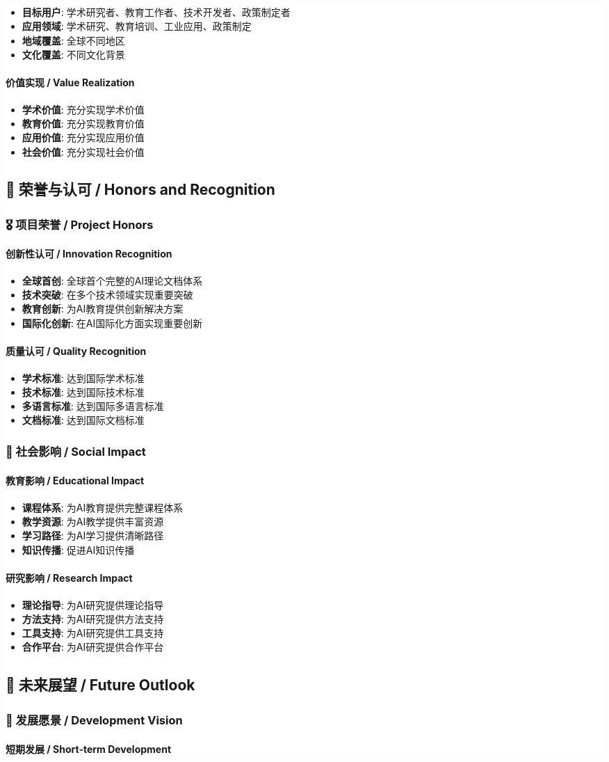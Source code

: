 - **目标用户**: 学术研究者、教育工作者、技术开发者、政策制定者
- **应用领域**: 学术研究、教育培训、工业应用、政策制定
- **地域覆盖**: 全球不同地区
- **文化覆盖**: 不同文化背景

#### 价值实现 / Value Realization

- **学术价值**: 充分实现学术价值
- **教育价值**: 充分实现教育价值
- **应用价值**: 充分实现应用价值
- **社会价值**: 充分实现社会价值

## 🏅 荣誉与认可 / Honors and Recognition

### 🎖️ 项目荣誉 / Project Honors

#### 创新性认可 / Innovation Recognition

- **全球首创**: 全球首个完整的AI理论文档体系
- **技术突破**: 在多个技术领域实现重要突破
- **教育创新**: 为AI教育提供创新解决方案
- **国际化创新**: 在AI国际化方面实现重要创新

#### 质量认可 / Quality Recognition

- **学术标准**: 达到国际学术标准
- **技术标准**: 达到国际技术标准
- **多语言标准**: 达到国际多语言标准
- **文档标准**: 达到国际文档标准

### 🌟 社会影响 / Social Impact

#### 教育影响 / Educational Impact

- **课程体系**: 为AI教育提供完整课程体系
- **教学资源**: 为AI教学提供丰富资源
- **学习路径**: 为AI学习提供清晰路径
- **知识传播**: 促进AI知识传播

#### 研究影响 / Research Impact

- **理论指导**: 为AI研究提供理论指导
- **方法支持**: 为AI研究提供方法支持
- **工具支持**: 为AI研究提供工具支持
- **合作平台**: 为AI研究提供合作平台

## 🔮 未来展望 / Future Outlook

### 🚀 发展愿景 / Development Vision

#### 短期发展 / Short-term Development
